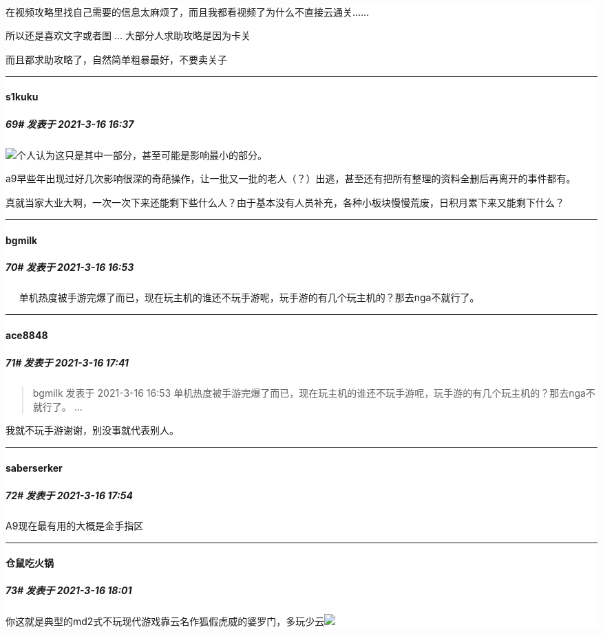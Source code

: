 在视频攻略里找自己需要的信息太麻烦了，而且我都看视频了为什么不直接云通关……


所以还是喜欢文字或者图 ...</blockquote>
大部分人求助攻略是因为卡关


而且都求助攻略了，自然简单粗暴最好，不要卖关子


*****

####  s1kuku  
##### 69#       发表于 2021-3-16 16:37


<img src="https://static.saraba1st.com/image/smiley/face2017/180.png" referrerpolicy="no-referrer">个人认为这只是其中一部分，甚至可能是影响最小的部分。

a9早些年出现过好几次影响很深的奇葩操作，让一批又一批的老人（？）出逃，甚至还有把所有整理的资料全删后再离开的事件都有。

真就当家大业大啊，一次一次下来还能剩下些什么人？由于基本没有人员补充，各种小板块慢慢荒废，日积月累下来又能剩下什么？


*****

####  bgmilk  
##### 70#       发表于 2021-3-16 16:53


     单机热度被手游完爆了而已，现在玩主机的谁还不玩手游呢，玩手游的有几个玩主机的？那去nga不就行了。


*****

####  ace8848  
##### 71#       发表于 2021-3-16 17:41


<blockquote>bgmilk 发表于 2021-3-16 16:53
单机热度被手游完爆了而已，现在玩主机的谁还不玩手游呢，玩手游的有几个玩主机的？那去nga不就行了。 ...</blockquote>
我就不玩手游谢谢，别没事就代表别人。


*****

####  saberserker  
##### 72#       发表于 2021-3-16 17:54


A9现在最有用的大概是金手指区


*****

####  仓鼠吃火锅  
##### 73#       发表于 2021-3-16 18:01


你这就是典型的md2式不玩现代游戏靠云名作狐假虎威的婆罗门，多玩少云<img src="https://static.saraba1st.com/image/smiley/face2017/037.png" referrerpolicy="no-referrer">
